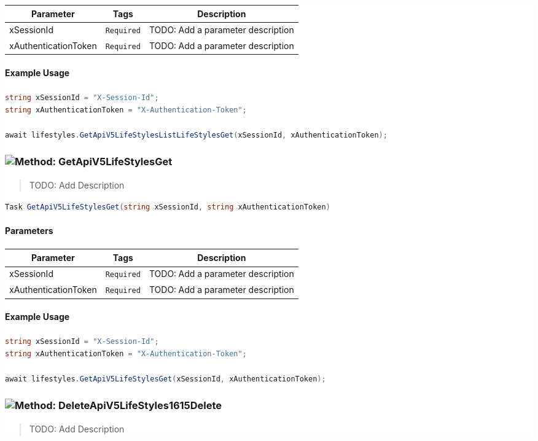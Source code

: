 | Parameter | Tags | Description |
|-----------|------|-------------|
| xSessionId |  ``` Required ```  | TODO: Add a parameter description |
| xAuthenticationToken |  ``` Required ```  | TODO: Add a parameter description |


#### Example Usage

```csharp
string xSessionId = "X-Session-Id";
string xAuthenticationToken = "X-Authentication-Token";

await lifestyles.GetApiV5LifeStylesListLifeStylesGet(xSessionId, xAuthenticationToken);

```


### <a name="get_api_v5_life_styles_get"></a>![Method: ](https://apidocs.io/img/method.png "BalsameeAPIs.Standard.Controllers.LifestylesController.GetApiV5LifeStylesGet") GetApiV5LifeStylesGet

> TODO: Add Description


```csharp
Task GetApiV5LifeStylesGet(string xSessionId, string xAuthenticationToken)
```

#### Parameters

| Parameter | Tags | Description |
|-----------|------|-------------|
| xSessionId |  ``` Required ```  | TODO: Add a parameter description |
| xAuthenticationToken |  ``` Required ```  | TODO: Add a parameter description |


#### Example Usage

```csharp
string xSessionId = "X-Session-Id";
string xAuthenticationToken = "X-Authentication-Token";

await lifestyles.GetApiV5LifeStylesGet(xSessionId, xAuthenticationToken);

```


### <a name="delete_api_v5_life_styles1615_delete"></a>![Method: ](https://apidocs.io/img/method.png "BalsameeAPIs.Standard.Controllers.LifestylesController.DeleteApiV5LifeStyles1615Delete") DeleteApiV5LifeStyles1615Delete

> TODO: Add Description
